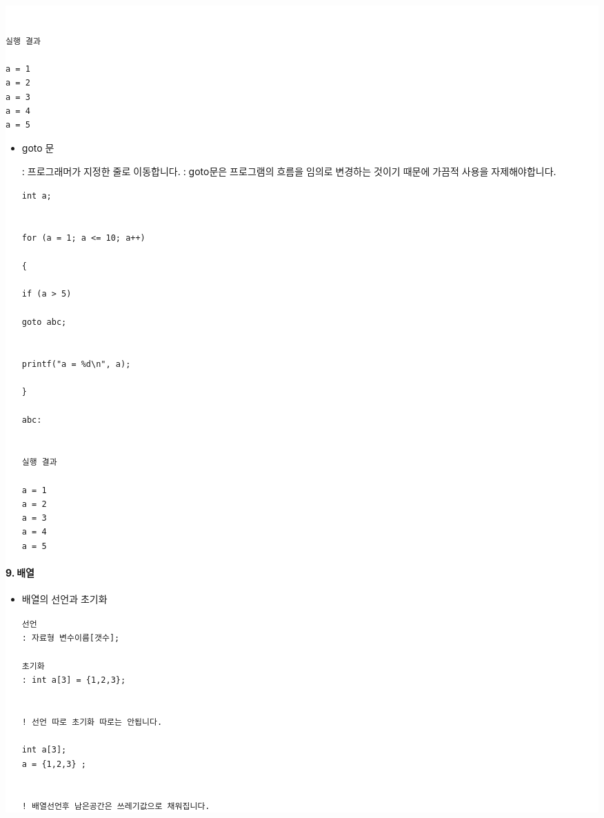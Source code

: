   ~~~
  
  
  실행 결과
  
  a = 1
  a = 2
  a = 3
  a = 4
  a = 5 
  ~~~



* goto 문

  : 프로그래머가 지정한 줄로 이동합니다.
  : goto문은 프로그램의 흐름을 임의로 변경하는 것이기 때문에 가끔적 사용을 자제해야합니다.

  ~~~
  int a;
   
  
  for (a = 1; a <= 10; a++)
  
  {
  
  if (a > 5)
  
  goto abc;
  
   
  printf("a = %d\n", a);
  
  } 
  
  abc: 
   
   
  실행 결과
  
  a = 1
  a = 2
  a = 3
  a = 4
  a = 5
  ~~~



#### 9. 배열

* 배열의 선언과 초기화

  ~~~
  선언
  : 자료형 변수이름[갯수];
  
  초기화
  : int a[3] = {1,2,3};
  
  
  ! 선언 따로 초기화 따로는 안됩니다.
  
  int a[3];
  a = {1,2,3} ;
  
  
  ! 배열선언후 남은공간은 쓰레기값으로 채워집니다.
  ~~~